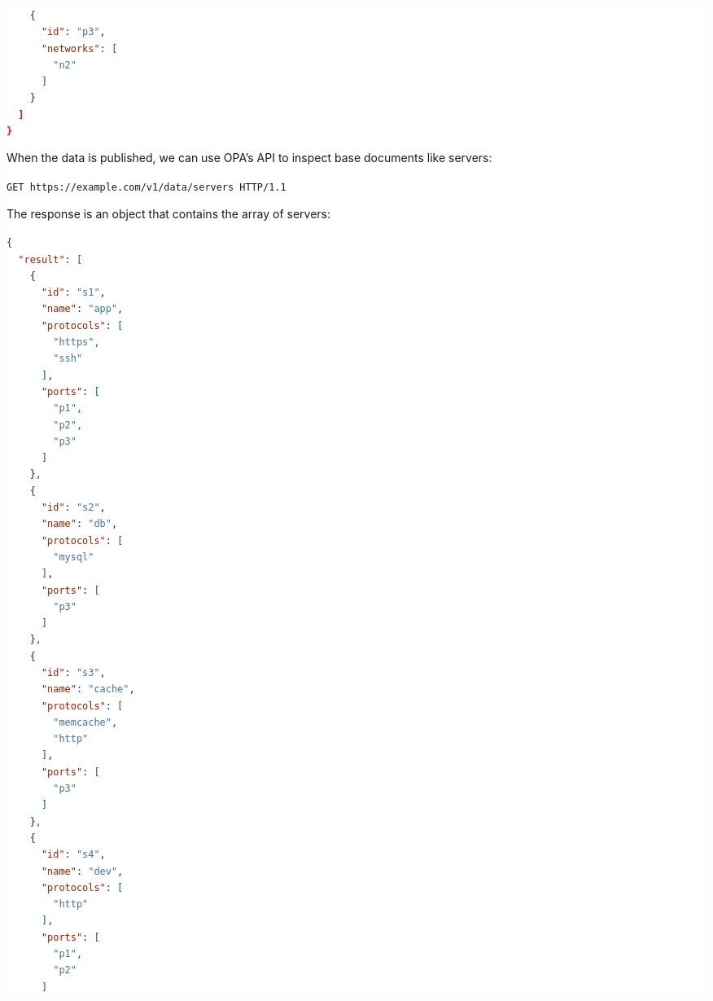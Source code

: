 ```json
    {
      "id": "p3",
      "networks": [
        "n2"
      ]
    }
  ]
}
```

When the data is published, we can use OPA’s API to inspect base documents like servers:

```http
GET https://example.com/v1/data/servers HTTP/1.1
```

The response is an object that contains the array of servers:

```json
{
  "result": [
    {
      "id": "s1",
      "name": "app",
      "protocols": [
        "https",
        "ssh"
      ],
      "ports": [
        "p1",
        "p2",
        "p3"
      ]
    },
    {
      "id": "s2",
      "name": "db",
      "protocols": [
        "mysql"
      ],
      "ports": [
        "p3"
      ]
    },
    {
      "id": "s3",
      "name": "cache",
      "protocols": [
        "memcache",
        "http"
      ],
      "ports": [
        "p3"
      ]
    },
    {
      "id": "s4",
      "name": "dev",
      "protocols": [
        "http"
      ],
      "ports": [
        "p1",
        "p2"
      ]
```